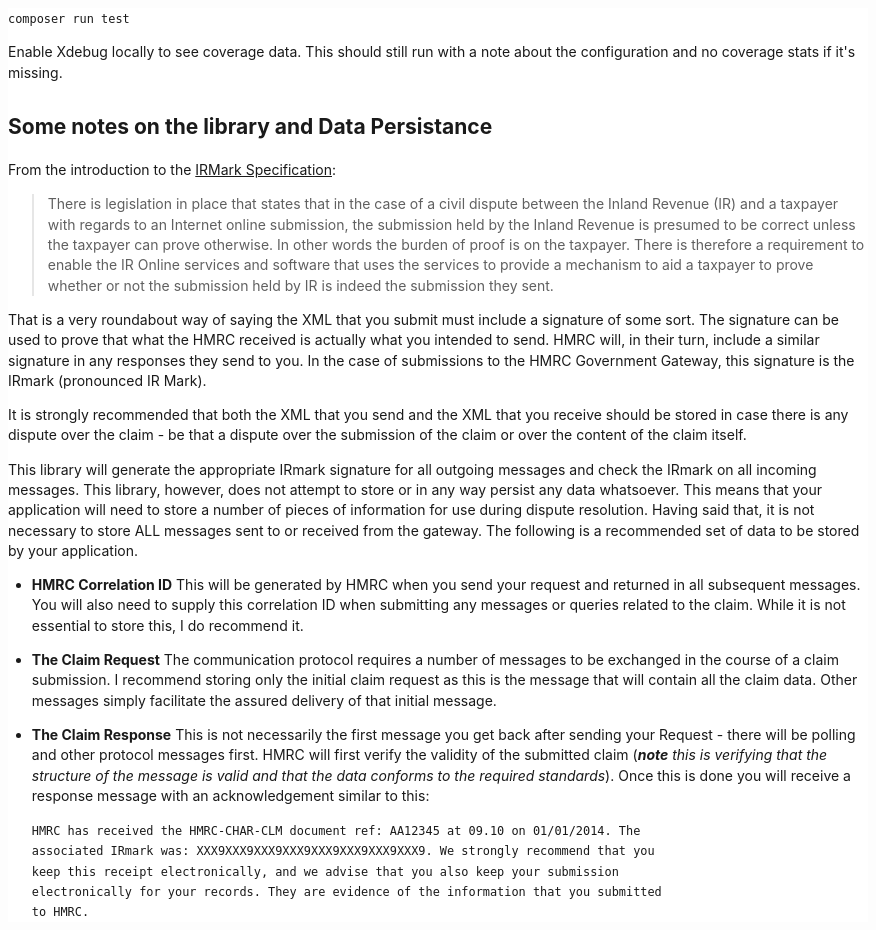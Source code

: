     composer run test

Enable Xdebug locally to see coverage data. This should still run with a note
about the configuration and no coverage stats if it's missing.

## Some notes on the library and Data Persistance

From the introduction to the [IRMark Specification](http://www.hmrc.gov.uk/softwaredevelopers/hmrcmark/generic-irmark-specification-v1-2.pdf):

> There is legislation in place that states that in the case of a civil dispute between the
> Inland Revenue (IR) and a taxpayer with regards to an Internet online submission, the
> submission held by the Inland Revenue is presumed to be correct unless the taxpayer can
> prove otherwise. In other words the burden of proof is on the taxpayer. There is therefore
> a requirement to enable the IR Online services and software that uses the services to provide
> a mechanism to aid a taxpayer to prove whether or not the submission held by IR is indeed the
> submission they sent.

That is a very roundabout way of saying the XML that you submit must include a signature of some
sort. The signature can be used to prove that what the HMRC received is actually what you
intended to send. HMRC will, in their turn, include a similar signature in any responses they
send to you. In the case of submissions to the HMRC Government Gateway, this signature is the
IRmark (pronounced IR Mark).

It is strongly recommended that both the XML that you send and the XML that you receive should
be stored in case there is any dispute over the claim - be that a dispute over the submission
of the claim or over the content of the claim itself.

This library will generate the appropriate IRmark signature for all outgoing messages and check
the IRmark on all incoming messages. This library, however, does not attempt to store or in any
way persist any data whatsoever. This means that your application will need to store a number of
pieces of information for use during dispute resolution. Having said that, it is not necessary
to store ALL messages sent to or received from the gateway. The following is a recommended set
of data to be stored by your application.

- **HMRC Correlation ID** This will be generated by HMRC when you send your request and returned
in all subsequent messages. You will also need to supply this correlation ID when submitting
any messages or queries related to the claim. While it is not essential to store this, I do
recommend it.

- **The Claim Request** The communication protocol requires a number of messages to be exchanged
in the course of a claim submission. I recommend storing only the initial claim request as this
is the message that will contain all the claim data. Other messages simply facilitate the
assured delivery of that initial message.

- **The Claim Response** This is not necessarily the first message you get back after sending
your Request - there will be polling and other protocol messages first. HMRC will first verify
the validity of the submitted claim (*__note__ this is verifying that the structure of the
message is valid and that the data conforms to the required standards*). Once this is done you
will receive a response message with an acknowledgement similar to this:
    ```
    HMRC has received the HMRC-CHAR-CLM document ref: AA12345 at 09.10 on 01/01/2014. The
    associated IRmark was: XXX9XXX9XXX9XXX9XXX9XXX9XXX9XXX9. We strongly recommend that you
    keep this receipt electronically, and we advise that you also keep your submission
    electronically for your records. They are evidence of the information that you submitted
    to HMRC.
    ```
